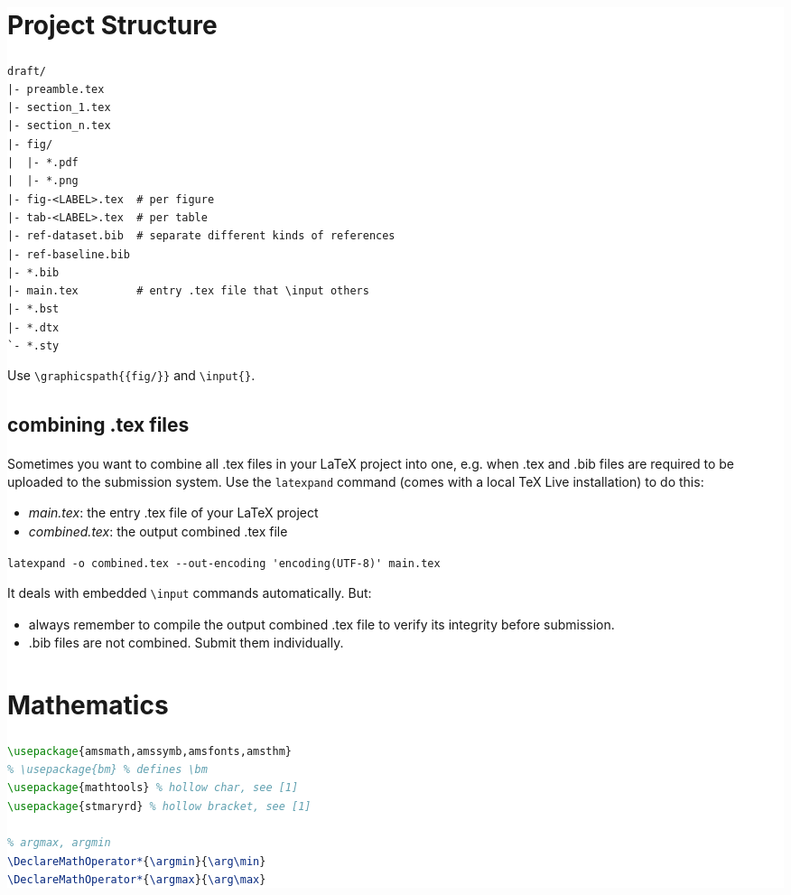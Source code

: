 # Project Structure

```
draft/
|- preamble.tex
|- section_1.tex
|- section_n.tex
|- fig/
|  |- *.pdf
|  |- *.png
|- fig-<LABEL>.tex  # per figure
|- tab-<LABEL>.tex  # per table
|- ref-dataset.bib  # separate different kinds of references
|- ref-baseline.bib
|- *.bib
|- main.tex         # entry .tex file that \input others
|- *.bst
|- *.dtx
`- *.sty
```

Use `\graphicspath{{fig/}}` and `\input{}`.

## combining .tex files

Sometimes you want to combine all .tex files in your LaTeX project into one,
e.g. when .tex and .bib files are required to be uploaded to the submission system.
Use the `latexpand` command (comes with a local TeX Live installation) to do this:
- *main.tex*: the entry .tex file of your LaTeX project
- *combined.tex*: the output combined .tex file
```shell
latexpand -o combined.tex --out-encoding 'encoding(UTF-8)' main.tex
```
It deals with embedded `\input` commands automatically.
But:
- always remember to compile the output combined .tex file to verify its integrity before submission.
- .bib files are not combined. Submit them individually.

# Mathematics

```tex
\usepackage{amsmath,amssymb,amsfonts,amsthm}
% \usepackage{bm} % defines \bm
\usepackage{mathtools} % hollow char, see [1]
\usepackage{stmaryrd} % hollow bracket, see [1]

% argmax, argmin
\DeclareMathOperator*{\argmin}{\arg\min}
\DeclareMathOperator*{\argmax}{\arg\max}
```
